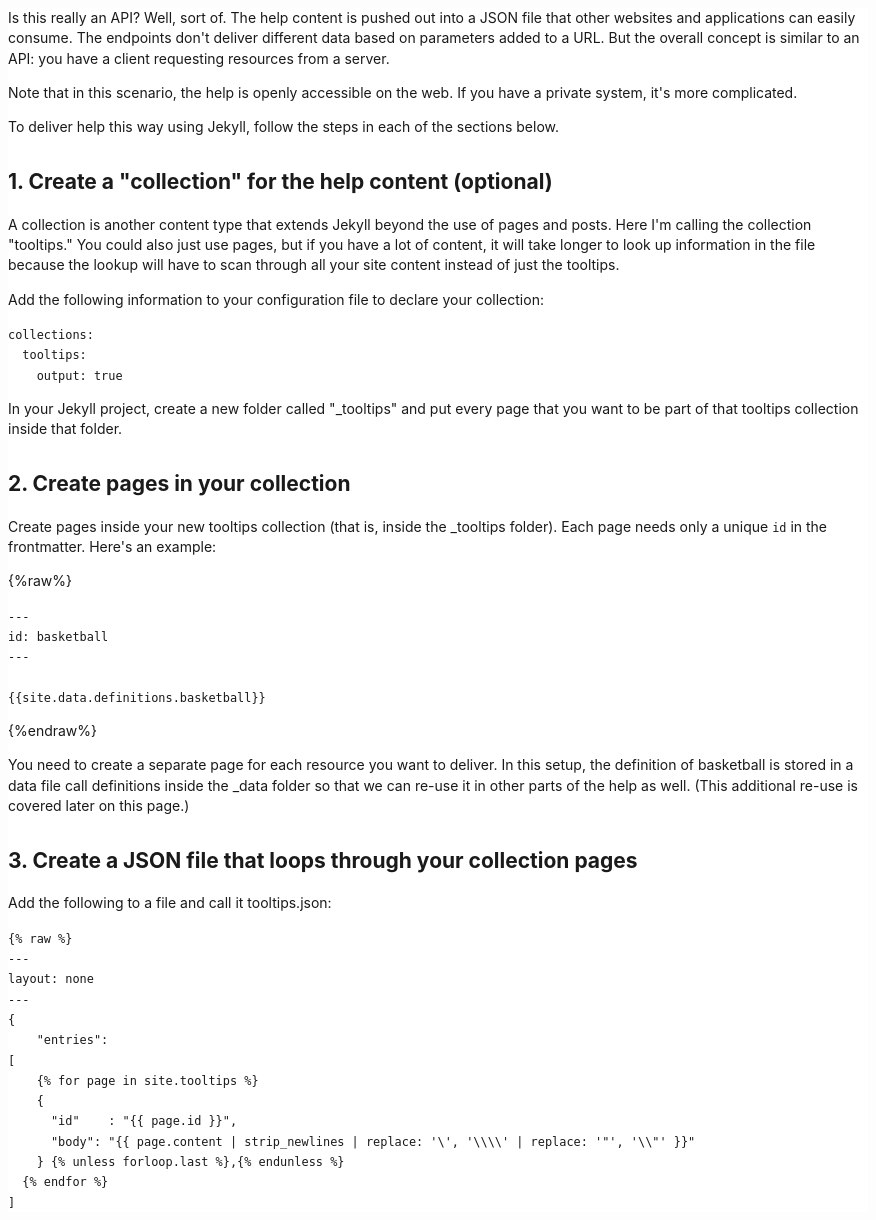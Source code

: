 Is this really an API? Well, sort of. The help content is pushed out into a JSON file that other websites and applications can easily consume. The endpoints don't deliver different data based on parameters added to a URL. But the overall concept is similar to an API: you have a client requesting resources from a server.

Note that in this scenario, the help is openly accessible on the web. If you have a private system, it's more complicated.

To deliver help this way using Jekyll, follow the steps in each of the sections below.

## 1. Create a "collection" for the help content (optional)

A collection is another content type that extends Jekyll beyond the use of pages and posts. Here I'm calling the collection "tooltips." You could also just use pages, but if you have a lot of content, it will take longer to look up information in the file because the lookup will have to scan through all your site content instead of just the tooltips.

Add the following information to your configuration file to declare your collection:

```liquid
collections:
  tooltips:
    output: true
```

In your Jekyll project, create a new folder called "_tooltips" and put every page that you want to be part of that tooltips collection inside that folder.

## 2. Create pages in your collection

Create pages inside your new tooltips collection (that is, inside the \_tooltips folder). Each page needs only a unique `id` in the frontmatter. Here's an example:

{%raw%}
```liquid
---
id: basketball
---

{{site.data.definitions.basketball}}
```
{%endraw%}

You need to create a separate page for each resource you want to deliver. In this setup, the definition of basketball is stored in a data file call definitions inside the \_data folder so that we can re-use it in other parts of the help as well. (This additional re-use is covered later on this page.)

## 3. Create a JSON file that loops through your collection pages

Add the following to a file and call it tooltips.json:

```
{% raw %}
---
layout: none
---
{
	"entries": 
[
    {% for page in site.tooltips %}
    {
      "id"    : "{{ page.id }}",
      "body": "{{ page.content | strip_newlines | replace: '\', '\\\\' | replace: '"', '\\"' }}"
    } {% unless forloop.last %},{% endunless %}
  {% endfor %}
]
```